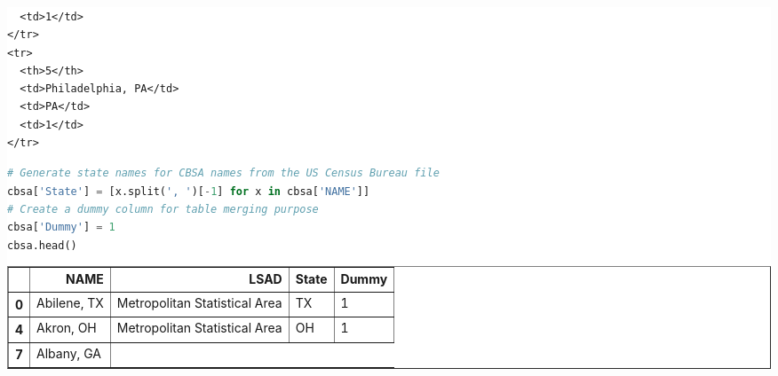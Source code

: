       <td>1</td>
    </tr>
    <tr>
      <th>5</th>
      <td>Philadelphia, PA</td>
      <td>PA</td>
      <td>1</td>
    </tr>
  </tbody>
</table>
</div>




```python
# Generate state names for CBSA names from the US Census Bureau file
cbsa['State'] = [x.split(', ')[-1] for x in cbsa['NAME']]
# Create a dummy column for table merging purpose
cbsa['Dummy'] = 1
cbsa.head()
```




<div>
<style scoped>
    .dataframe tbody tr th:only-of-type {
        vertical-align: middle;
    }

    .dataframe tbody tr th {
        vertical-align: top;
    }

    .dataframe thead th {
        text-align: right;
    }
</style>
<table border="1" class="dataframe">
  <thead>
    <tr style="text-align: right;">
      <th></th>
      <th>NAME</th>
      <th>LSAD</th>
      <th>State</th>
      <th>Dummy</th>
    </tr>
  </thead>
  <tbody>
    <tr>
      <th>0</th>
      <td>Abilene, TX</td>
      <td>Metropolitan Statistical Area</td>
      <td>TX</td>
      <td>1</td>
    </tr>
    <tr>
      <th>4</th>
      <td>Akron, OH</td>
      <td>Metropolitan Statistical Area</td>
      <td>OH</td>
      <td>1</td>
    </tr>
    <tr>
      <th>7</th>
      <td>Albany, GA</td>